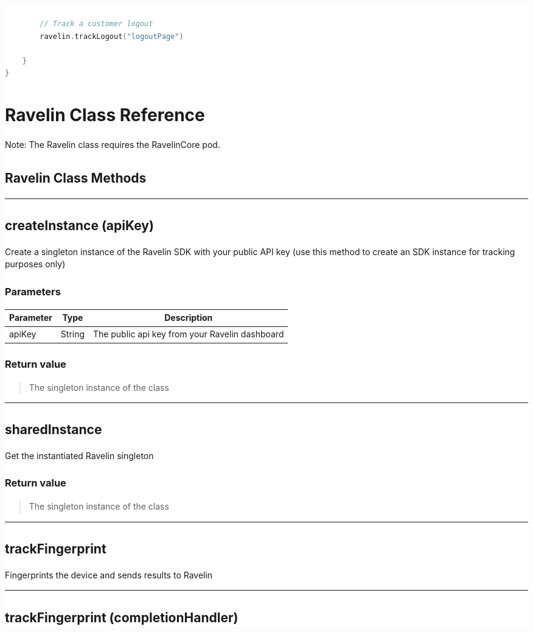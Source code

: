```swift
        
        // Track a customer logout
        ravelin.trackLogout("logoutPage")

    }
}
```

# Ravelin Class Reference

Note: The Ravelin class requires the RavelinCore pod.

## Ravelin Class Methods

---
## createInstance (apiKey)

Create a singleton instance of the Ravelin SDK with your public API key (use this method to create an SDK instance for tracking purposes only)

### Parameters

| Parameter     | Type               | Description  |
| ------------- |---------------------|-------|
| apiKey     | String     | The public api key from your Ravelin dashboard |

### Return value

> The singleton instance of the class

---

## sharedInstance

Get the instantiated Ravelin singleton


### Return value

> The singleton instance of the class

---

## trackFingerprint

Fingerprints the device and sends results to Ravelin

---

## trackFingerprint (completionHandler)
